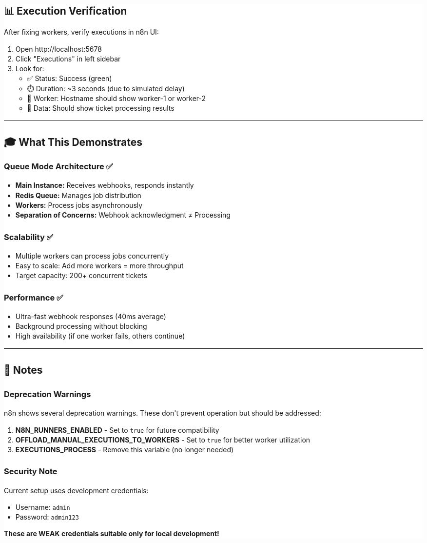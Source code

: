 
## 📊 Execution Verification

After fixing workers, verify executions in n8n UI:

1. Open http://localhost:5678
2. Click "Executions" in left sidebar
3. Look for:
   - ✅ Status: Success (green)
   - ⏱️ Duration: ~3 seconds (due to simulated delay)
   - 👤 Worker: Hostname should show worker-1 or worker-2
   - 📝 Data: Should show ticket processing results

---

## 🎓 What This Demonstrates

### Queue Mode Architecture ✅
- **Main Instance:** Receives webhooks, responds instantly
- **Redis Queue:** Manages job distribution
- **Workers:** Process jobs asynchronously
- **Separation of Concerns:** Webhook acknowledgment ≠ Processing

### Scalability ✅
- Multiple workers can process jobs concurrently
- Easy to scale: Add more workers = more throughput
- Target capacity: 200+ concurrent tickets

### Performance ✅
- Ultra-fast webhook responses (40ms average)
- Background processing without blocking
- High availability (if one worker fails, others continue)

---

## 📝 Notes

### Deprecation Warnings
n8n shows several deprecation warnings. These don't prevent operation but should be addressed:

1. **N8N_RUNNERS_ENABLED** - Set to `true` for future compatibility
2. **OFFLOAD_MANUAL_EXECUTIONS_TO_WORKERS** - Set to `true` for better worker utilization
3. **EXECUTIONS_PROCESS** - Remove this variable (no longer needed)

### Security Note
Current setup uses development credentials:
- Username: `admin`
- Password: `admin123`

**These are WEAK credentials suitable only for local development!**
